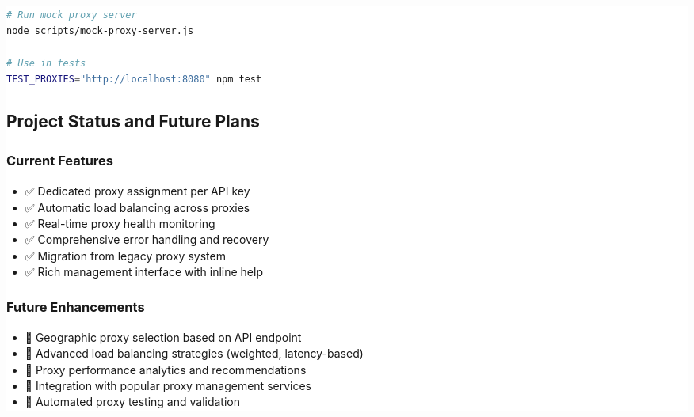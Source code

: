 ```bash
# Run mock proxy server
node scripts/mock-proxy-server.js

# Use in tests
TEST_PROXIES="http://localhost:8080" npm test
```

## Project Status and Future Plans

### Current Features
- ✅ Dedicated proxy assignment per API key
- ✅ Automatic load balancing across proxies
- ✅ Real-time proxy health monitoring
- ✅ Comprehensive error handling and recovery
- ✅ Migration from legacy proxy system
- ✅ Rich management interface with inline help

### Future Enhancements
- 🔄 Geographic proxy selection based on API endpoint
- 🔄 Advanced load balancing strategies (weighted, latency-based)
- 🔄 Proxy performance analytics and recommendations
- 🔄 Integration with popular proxy management services
- 🔄 Automated proxy testing and validation